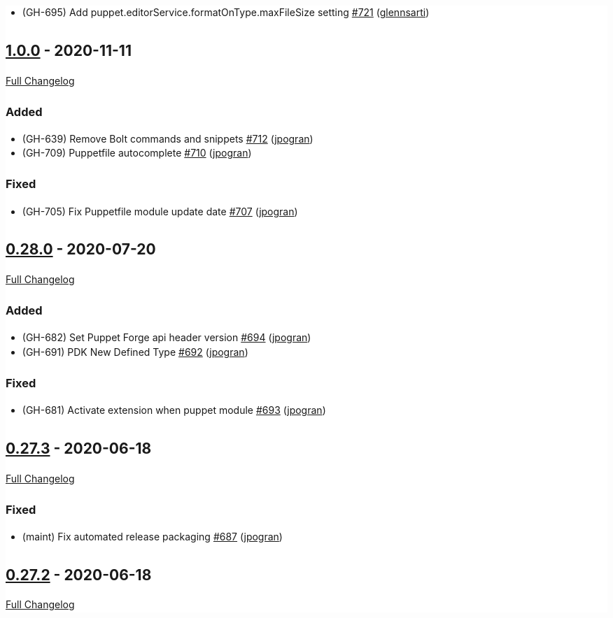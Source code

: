 - (GH-695) Add puppet.editorService.formatOnType.maxFileSize setting [#721](https://github.com/puppetlabs/puppet-vscode/pull/721) ([glennsarti](https://github.com/glennsarti))

## [1.0.0](https://github.com/puppetlabs/puppet-vscode/tree/1.0.0) - 2020-11-11

[Full Changelog](https://github.com/puppetlabs/puppet-vscode/compare/0.28.0...1.0.0)

### Added

- (GH-639) Remove Bolt commands and snippets [#712](https://github.com/puppetlabs/puppet-vscode/pull/712) ([jpogran](https://github.com/jpogran))
- (GH-709) Puppetfile autocomplete [#710](https://github.com/puppetlabs/puppet-vscode/pull/710) ([jpogran](https://github.com/jpogran))

### Fixed

- (GH-705) Fix Puppetfile module update date [#707](https://github.com/puppetlabs/puppet-vscode/pull/707) ([jpogran](https://github.com/jpogran))

## [0.28.0](https://github.com/puppetlabs/puppet-vscode/tree/0.28.0) - 2020-07-20

[Full Changelog](https://github.com/puppetlabs/puppet-vscode/compare/0.27.3...0.28.0)

### Added

- (GH-682) Set Puppet Forge api header version [#694](https://github.com/puppetlabs/puppet-vscode/pull/694) ([jpogran](https://github.com/jpogran))
- (GH-691) PDK New Defined Type [#692](https://github.com/puppetlabs/puppet-vscode/pull/692) ([jpogran](https://github.com/jpogran))

### Fixed

- (GH-681) Activate extension when puppet module [#693](https://github.com/puppetlabs/puppet-vscode/pull/693) ([jpogran](https://github.com/jpogran))

## [0.27.3](https://github.com/puppetlabs/puppet-vscode/tree/0.27.3) - 2020-06-18

[Full Changelog](https://github.com/puppetlabs/puppet-vscode/compare/0.27.2...0.27.3)

### Fixed

- (maint) Fix automated release packaging [#687](https://github.com/puppetlabs/puppet-vscode/pull/687) ([jpogran](https://github.com/jpogran))

## [0.27.2](https://github.com/puppetlabs/puppet-vscode/tree/0.27.2) - 2020-06-18

[Full Changelog](https://github.com/puppetlabs/puppet-vscode/compare/0.27.1...0.27.2)

